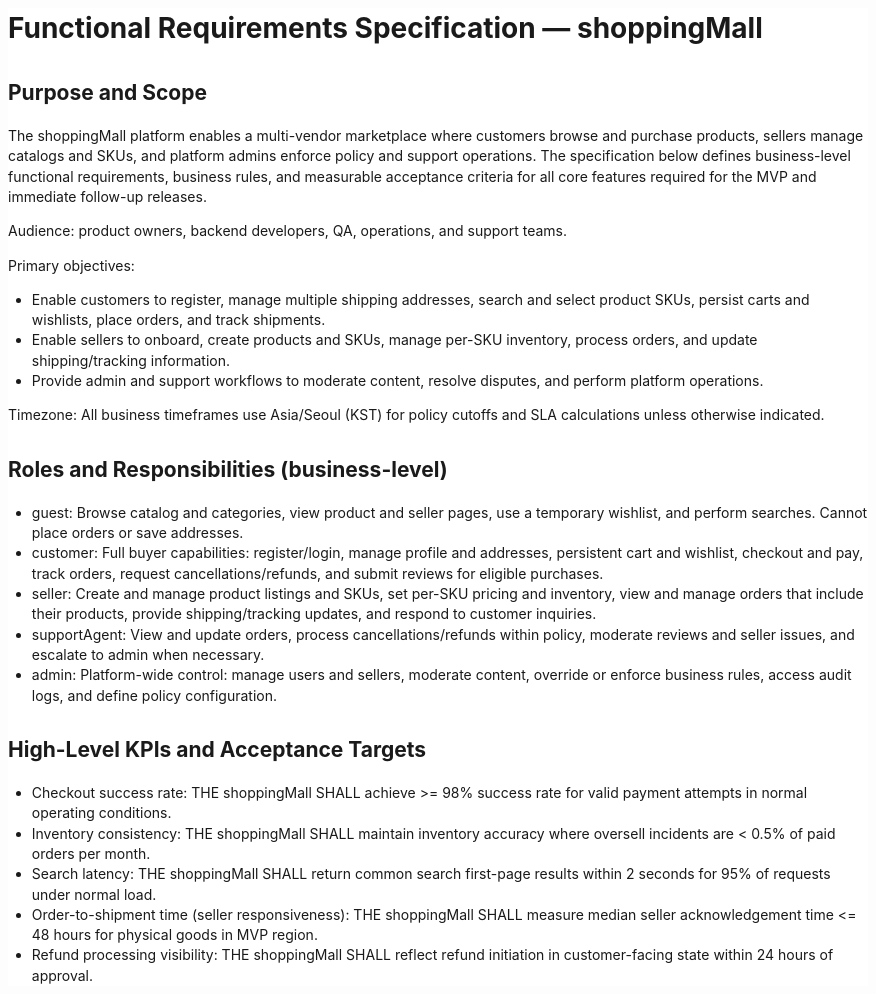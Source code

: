 # Functional Requirements Specification — shoppingMall

## Purpose and Scope

The shoppingMall platform enables a multi-vendor marketplace where customers browse and purchase products, sellers manage catalogs and SKUs, and platform admins enforce policy and support operations. The specification below defines business-level functional requirements, business rules, and measurable acceptance criteria for all core features required for the MVP and immediate follow-up releases.

Audience: product owners, backend developers, QA, operations, and support teams.

Primary objectives:
- Enable customers to register, manage multiple shipping addresses, search and select product SKUs, persist carts and wishlists, place orders, and track shipments.
- Enable sellers to onboard, create products and SKUs, manage per-SKU inventory, process orders, and update shipping/tracking information.
- Provide admin and support workflows to moderate content, resolve disputes, and perform platform operations.

Timezone: All business timeframes use Asia/Seoul (KST) for policy cutoffs and SLA calculations unless otherwise indicated.


## Roles and Responsibilities (business-level)

- guest: Browse catalog and categories, view product and seller pages, use a temporary wishlist, and perform searches. Cannot place orders or save addresses.
- customer: Full buyer capabilities: register/login, manage profile and addresses, persistent cart and wishlist, checkout and pay, track orders, request cancellations/refunds, and submit reviews for eligible purchases.
- seller: Create and manage product listings and SKUs, set per-SKU pricing and inventory, view and manage orders that include their products, provide shipping/tracking updates, and respond to customer inquiries.
- supportAgent: View and update orders, process cancellations/refunds within policy, moderate reviews and seller issues, and escalate to admin when necessary.
- admin: Platform-wide control: manage users and sellers, moderate content, override or enforce business rules, access audit logs, and define policy configuration.


## High-Level KPIs and Acceptance Targets

- Checkout success rate: THE shoppingMall SHALL achieve >= 98% success rate for valid payment attempts in normal operating conditions.
- Inventory consistency: THE shoppingMall SHALL maintain inventory accuracy where oversell incidents are < 0.5% of paid orders per month.
- Search latency: THE shoppingMall SHALL return common search first-page results within 2 seconds for 95% of requests under normal load.
- Order-to-shipment time (seller responsiveness): THE shoppingMall SHALL measure median seller acknowledgement time <= 48 hours for physical goods in MVP region.
- Refund processing visibility: THE shoppingMall SHALL reflect refund initiation in customer-facing state within 24 hours of approval.
